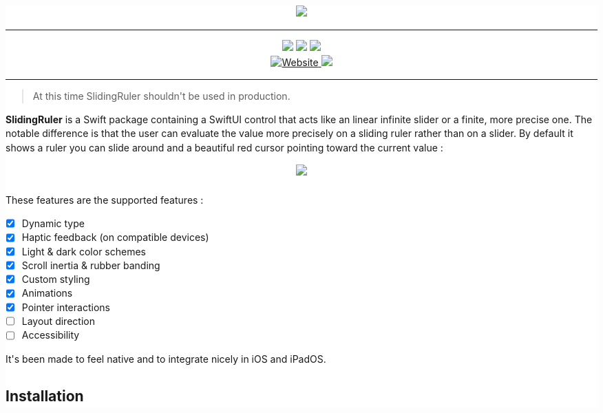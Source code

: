 <div align="center">
    <img src="https://raw.githubusercontent.com/Pyroh/SlidingRuler/main/Resources/Logo.png" width="400pt">
</div>

---

<div align="center">
    <img src=https://img.shields.io/badge/Swift-5.2-orange.svg>
    <img src=https://img.shields.io/badge/Platform-iOS_13.1-green.svg>
    <!-- <img src=https://img.shields.io/badge/Version-0.1.0-blue.svg> -->
    <img src=https://img.shields.io/badge/BETA-0.2.0-red.svg>
</div>
<div align="center">
    <a href="https://pyrolyse.co">
        <img alt="Website" src=https://img.shields.io/badge/Website-grey.svg>
    </a>
    <a href="https://twitter.com/__pyroh">
        <img src=https://img.shields.io/badge/Twitter-00acee.svg>
    </a>
</div>

---
> At this time SlidingRuler shouldn't be used in production.

**SlidingRuler** is a Swift package containing a SwiftUI control that acts like an linear infinite slider or a finite, more precise one. The notable difference is that the user can evaluate the value more precisely on a sliding ruler rather than on a slider. 
By default it shows a ruler you can slide around and a beautiful red cursor pointing toward the current value :
<br>
<div align="center">
    <img src="https://raw.githubusercontent.com/Pyroh/SlidingRuler/main/Resources/Idle.png" width="356pt">
</div>
<br>
These features are the supported features :

- [x] Dynamic type
- [x] Haptic feedback (on compatible devices)
- [x] Light & dark color schemes
- [x] Scroll inertia & rubber banding
- [x] Custom styling
- [x] Animations
- [x] Pointer interactions
- [ ] Layout direction
- [ ] Accessibility

It's been made to feel native and to integrate nicely in iOS and iPadOS.

## Installation 
